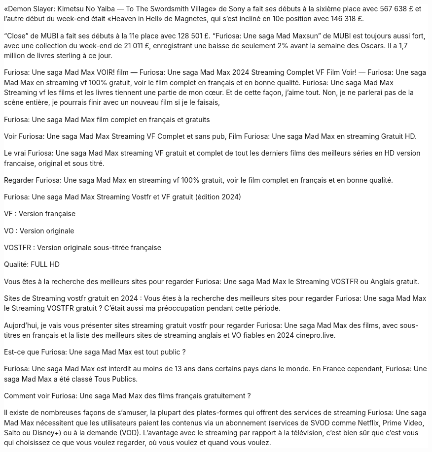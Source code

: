«Demon Slayer: Kimetsu No Yaiba — To The Swordsmith Village» de Sony a fait ses débuts à la sixième place avec 567 638 £ et l’autre début du week-end était «Heaven in Hell» de Magnetes, qui s’est incliné en 10e position avec 146 318 £.

“Close” de MUBI a fait ses débuts à la 11e place avec 128 501 £. “Furiosa: Une saga Mad Maxsun” de MUBI est toujours aussi fort, avec une collection du week-end de 21 011 £, enregistrant une baisse de seulement 2% avant la semaine des Oscars. Il a 1,7 million de livres sterling à ce jour.

Furiosa: Une saga Mad Max
VOIR! film — Furiosa: Une saga Mad Max 2024 Streaming Complet VF Film Voir! — Furiosa: Une saga Mad Max en streaming vf 100% gratuit, voir le film complet en français et en bonne qualité. Furiosa: Une saga Mad Max Streaming vf les films et les livres tiennent une partie de mon cœur. Et de cette façon, j’aime tout. Non, je ne parlerai pas de la scène entière, je pourrais finir avec un nouveau film si je le faisais,

Furiosa: Une saga Mad Max film complet en français et gratuits

Voir Furiosa: Une saga Mad Max Streaming VF Complet et sans pub, Film Furiosa: Une saga Mad Max en streaming Gratuit HD.

Le vrai Furiosa: Une saga Mad Max streaming VF gratuit et complet de tout les derniers films des meilleurs séries en HD version francaise, original et sous titré.

Regarder Furiosa: Une saga Mad Max en streaming vf 100% gratuit, voir le film complet en français et en bonne qualité.

Furiosa: Une saga Mad Max Streaming Vostfr et VF gratuit (édition 2024)

VF : Version française

VO : Version originale

VOSTFR : Version originale sous-titrée française

Qualité: FULL HD

Vous êtes à la recherche des meilleurs sites pour regarder Furiosa: Une saga Mad Max le Streaming VOSTFR ou Anglais gratuit.

Sites de Streaming vostfr gratuit en 2024 : Vous êtes à la recherche des meilleurs sites pour regarder Furiosa: Une saga Mad Max le Streaming VOSTFR gratuit ? C’était aussi ma préoccupation pendant cette période.

Aujord’hui, je vais vous présenter sites streaming gratuit vostfr pour regarder Furiosa: Une saga Mad Max des films, avec sous-titres en français et la liste des meilleurs sites de streaming anglais et VO fiables en 2024 cinepro.live.

Est-ce que Furiosa: Une saga Mad Max est tout public ?

Furiosa: Une saga Mad Max est interdit au moins de 13 ans dans certains pays dans le monde. En France cependant, Furiosa: Une saga Mad Max a été classé Tous Publics.

Comment voir Furiosa: Une saga Mad Max des films français gratuitement ?

Il existe de nombreuses façons de s’amuser, la plupart des plates-formes qui offrent des services de streaming Furiosa: Une saga Mad Max nécessitent que les utilisateurs paient les contenus via un abonnement (services de SVOD comme Netflix, Prime Video, Salto ou Disney+) ou à la demande (VOD). L’avantage avec le streaming par rapport à la télévision, c’est bien sûr que c’est vous qui choisissez ce que vous voulez regarder, où vous voulez et quand vous voulez.
